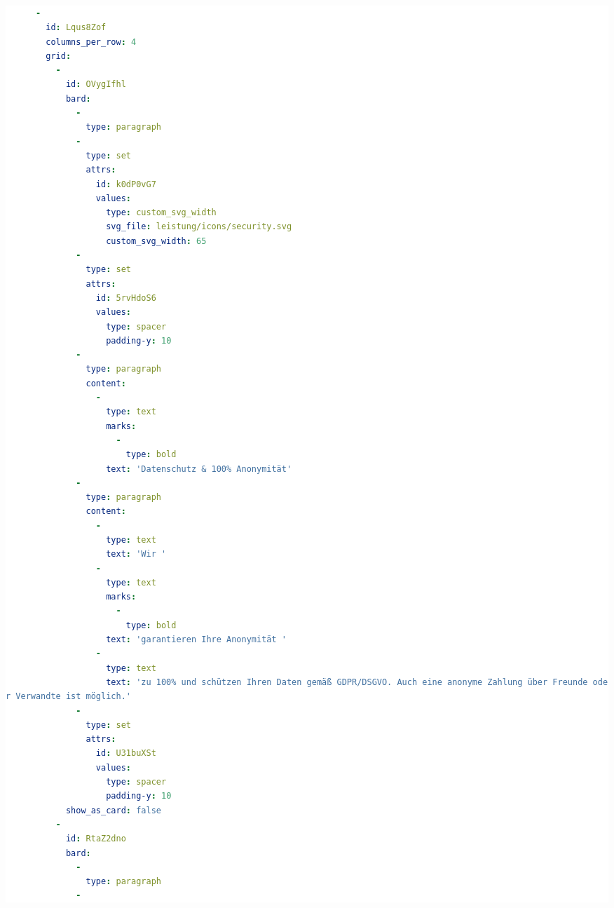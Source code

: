 ```yaml
      -
        id: Lqus8Zof
        columns_per_row: 4
        grid:
          -
            id: OVygIfhl
            bard:
              -
                type: paragraph
              -
                type: set
                attrs:
                  id: k0dP0vG7
                  values:
                    type: custom_svg_width
                    svg_file: leistung/icons/security.svg
                    custom_svg_width: 65
              -
                type: set
                attrs:
                  id: 5rvHdoS6
                  values:
                    type: spacer
                    padding-y: 10
              -
                type: paragraph
                content:
                  -
                    type: text
                    marks:
                      -
                        type: bold
                    text: 'Datenschutz & 100% Anonymität'
              -
                type: paragraph
                content:
                  -
                    type: text
                    text: 'Wir '
                  -
                    type: text
                    marks:
                      -
                        type: bold
                    text: 'garantieren Ihre Anonymität '
                  -
                    type: text
                    text: 'zu 100% und schützen Ihren Daten gemäß GDPR/DSGVO. Auch eine anonyme Zahlung über Freunde oder Verwandte ist möglich.'
              -
                type: set
                attrs:
                  id: U31buXSt
                  values:
                    type: spacer
                    padding-y: 10
            show_as_card: false
          -
            id: RtaZ2dno
            bard:
              -
                type: paragraph
              -
```